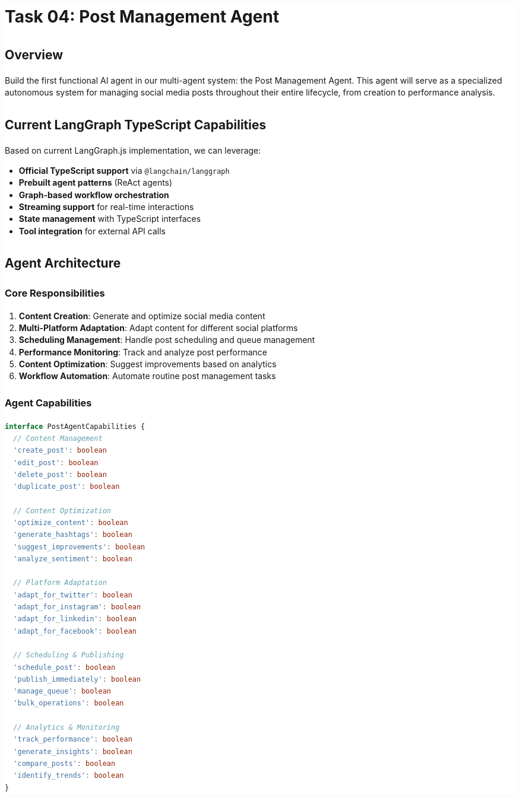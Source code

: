 # Task 04: Post Management Agent

## Overview
Build the first functional AI agent in our multi-agent system: the Post Management Agent. This agent will serve as a specialized autonomous system for managing social media posts throughout their entire lifecycle, from creation to performance analysis.

## Current LangGraph TypeScript Capabilities
Based on current LangGraph.js implementation, we can leverage:
- **Official TypeScript support** via `@langchain/langgraph`
- **Prebuilt agent patterns** (ReAct agents)
- **Graph-based workflow orchestration**
- **Streaming support** for real-time interactions
- **State management** with TypeScript interfaces
- **Tool integration** for external API calls

## Agent Architecture

### Core Responsibilities
1. **Content Creation**: Generate and optimize social media content
2. **Multi-Platform Adaptation**: Adapt content for different social platforms
3. **Scheduling Management**: Handle post scheduling and queue management
4. **Performance Monitoring**: Track and analyze post performance
5. **Content Optimization**: Suggest improvements based on analytics
6. **Workflow Automation**: Automate routine post management tasks

### Agent Capabilities
```typescript
interface PostAgentCapabilities {
  // Content Management
  'create_post': boolean
  'edit_post': boolean
  'delete_post': boolean
  'duplicate_post': boolean
  
  // Content Optimization
  'optimize_content': boolean
  'generate_hashtags': boolean
  'suggest_improvements': boolean
  'analyze_sentiment': boolean
  
  // Platform Adaptation
  'adapt_for_twitter': boolean
  'adapt_for_instagram': boolean
  'adapt_for_linkedin': boolean
  'adapt_for_facebook': boolean
  
  // Scheduling & Publishing
  'schedule_post': boolean
  'publish_immediately': boolean
  'manage_queue': boolean
  'bulk_operations': boolean
  
  // Analytics & Monitoring
  'track_performance': boolean
  'generate_insights': boolean
  'compare_posts': boolean
  'identify_trends': boolean
}
```